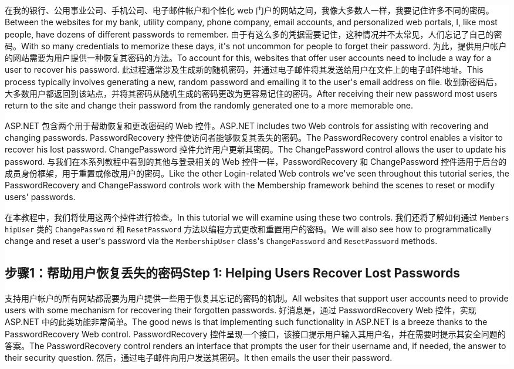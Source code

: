 <span data-ttu-id="1d696-112">在我的银行、公用事业公司、手机公司、电子邮件帐户和个性化 web 门户的网站之间，我像大多数人一样，我要记住许多不同的密码。</span><span class="sxs-lookup"><span data-stu-id="1d696-112">Between the websites for my bank, utility company, phone company, email accounts, and personalized web portals, I, like most people, have dozens of different passwords to remember.</span></span> <span data-ttu-id="1d696-113">由于有这么多的凭据需要记住，这种情况并不太常见，人们忘记了自己的密码。</span><span class="sxs-lookup"><span data-stu-id="1d696-113">With so many credentials to memorize these days, it's not uncommon for people to forget their password.</span></span> <span data-ttu-id="1d696-114">为此，提供用户帐户的网站需要为用户提供一种恢复其密码的方法。</span><span class="sxs-lookup"><span data-stu-id="1d696-114">To account for this, websites that offer user accounts need to include a way for a user to recover his password.</span></span> <span data-ttu-id="1d696-115">此过程通常涉及生成新的随机密码，并通过电子邮件将其发送给用户在文件上的电子邮件地址。</span><span class="sxs-lookup"><span data-stu-id="1d696-115">This process typically involves generating a new, random password and emailing it to the user's email address on file.</span></span> <span data-ttu-id="1d696-116">收到新密码后，大多数用户都返回到该站点，并将其密码从随机生成的密码更改为更容易记住的密码。</span><span class="sxs-lookup"><span data-stu-id="1d696-116">After receiving their new password most users return to the site and change their password from the randomly generated one to a more memorable one.</span></span>

<span data-ttu-id="1d696-117">ASP.NET 包含两个用于帮助恢复和更改密码的 Web 控件。</span><span class="sxs-lookup"><span data-stu-id="1d696-117">ASP.NET includes two Web controls for assisting with recovering and changing passwords.</span></span> <span data-ttu-id="1d696-118">PasswordRecovery 控件使访问者能够恢复其丢失的密码。</span><span class="sxs-lookup"><span data-stu-id="1d696-118">The PasswordRecovery control enables a visitor to recover his lost password.</span></span> <span data-ttu-id="1d696-119">ChangePassword 控件允许用户更新其密码。</span><span class="sxs-lookup"><span data-stu-id="1d696-119">The ChangePassword control allows the user to update his password.</span></span> <span data-ttu-id="1d696-120">与我们在本系列教程中看到的其他与登录相关的 Web 控件一样，PasswordRecovery 和 ChangePassword 控件适用于后台的成员身份框架，用于重置或修改用户的密码。</span><span class="sxs-lookup"><span data-stu-id="1d696-120">Like the other Login-related Web controls we've seen throughout this tutorial series, the PasswordRecovery and ChangePassword controls work with the Membership framework behind the scenes to reset or modify users' passwords.</span></span>

<span data-ttu-id="1d696-121">在本教程中，我们将使用这两个控件进行检查。</span><span class="sxs-lookup"><span data-stu-id="1d696-121">In this tutorial we will examine using these two controls.</span></span> <span data-ttu-id="1d696-122">我们还将了解如何通过 `MembershipUser` 类的 `ChangePassword` 和 `ResetPassword` 方法以编程方式更改和重置用户的密码。</span><span class="sxs-lookup"><span data-stu-id="1d696-122">We will also see how to programmatically change and reset a user's password via the `MembershipUser` class's `ChangePassword` and `ResetPassword` methods.</span></span>

## <a name="step-1-helping-users-recover-lost-passwords"></a><span data-ttu-id="1d696-123">步骤1：帮助用户恢复丢失的密码</span><span class="sxs-lookup"><span data-stu-id="1d696-123">Step 1: Helping Users Recover Lost Passwords</span></span>

<span data-ttu-id="1d696-124">支持用户帐户的所有网站都需要为用户提供一些用于恢复其忘记的密码的机制。</span><span class="sxs-lookup"><span data-stu-id="1d696-124">All websites that support user accounts need to provide users with some mechanism for recovering their forgotten passwords.</span></span> <span data-ttu-id="1d696-125">好消息是，通过 PasswordRecovery Web 控件，实现 ASP.NET 中的此类功能非常简单。</span><span class="sxs-lookup"><span data-stu-id="1d696-125">The good news is that implementing such functionality in ASP.NET is a breeze thanks to the PasswordRecovery Web control.</span></span> <span data-ttu-id="1d696-126">PasswordRecovery 控件呈现一个接口，该接口提示用户输入其用户名，并在需要时提示其安全问题的答案。</span><span class="sxs-lookup"><span data-stu-id="1d696-126">The PasswordRecovery control renders an interface that prompts the user for their username and, if needed, the answer to their security question.</span></span> <span data-ttu-id="1d696-127">然后，通过电子邮件向用户发送其密码。</span><span class="sxs-lookup"><span data-stu-id="1d696-127">It then emails the user their password.</span></span>
